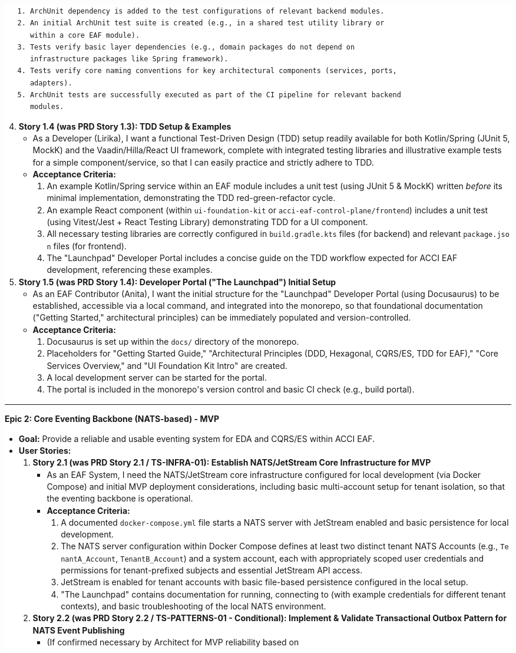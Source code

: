        1. ArchUnit dependency is added to the test configurations of relevant backend modules.
       2. An initial ArchUnit test suite is created (e.g., in a shared test utility library or
          within a core EAF module).
       3. Tests verify basic layer dependencies (e.g., domain packages do not depend on
          infrastructure packages like Spring framework).
       4. Tests verify core naming conventions for key architectural components (services, ports,
          adapters).
       5. ArchUnit tests are successfully executed as part of the CI pipeline for relevant backend
          modules.
  4. **Story 1.4 (was PRD Story 1.3): TDD Setup & Examples**
     - As a Developer (Lirika), I want a functional Test-Driven Design (TDD) setup readily available
       for both Kotlin/Spring (JUnit 5, MockK) and the Vaadin/Hilla/React UI framework, complete
       with integrated testing libraries and illustrative example tests for a simple
       component/service, so that I can easily practice and strictly adhere to TDD.
     - **Acceptance Criteria:**
       1. An example Kotlin/Spring service within an EAF module includes a unit test (using JUnit 5
          & MockK) written _before_ its minimal implementation, demonstrating the TDD
          red-green-refactor cycle.
       2. An example React component (within `ui-foundation-kit` or
          `acci-eaf-control-plane/frontend`) includes a unit test (using Vitest/Jest + React Testing
          Library) demonstrating TDD for a UI component.
       3. All necessary testing libraries are correctly configured in `build.gradle.kts` files (for
          backend) and relevant `package.json` files (for frontend).
       4. The "Launchpad" Developer Portal includes a concise guide on the TDD workflow expected for
          ACCI EAF development, referencing these examples.
  5. **Story 1.5 (was PRD Story 1.4): Developer Portal ("The Launchpad") Initial Setup**
     - As an EAF Contributor (Anita), I want the initial structure for the "Launchpad" Developer
       Portal (using Docusaurus) to be established, accessible via a local command, and integrated
       into the monorepo, so that foundational documentation ("Getting Started," architectural
       principles) can be immediately populated and version-controlled.
     - **Acceptance Criteria:**
       1. Docusaurus is set up within the `docs/` directory of the monorepo.
       2. Placeholders for "Getting Started Guide," "Architectural Principles (DDD, Hexagonal,
          CQRS/ES, TDD for EAF)," "Core Services Overview," and "UI Foundation Kit Intro" are
          created.
       3. A local development server can be started for the portal.
       4. The portal is included in the monorepo's version control and basic CI check (e.g., build
          portal).

---

**Epic 2: Core Eventing Backbone (NATS-based) - MVP**

- **Goal:** Provide a reliable and usable eventing system for EDA and CQRS/ES within ACCI EAF.
- **User Stories:**
  1. **Story 2.1 (was PRD Story 2.1 / TS-INFRA-01): Establish NATS/JetStream Core Infrastructure for
     MVP**
     - As an EAF System, I need the NATS/JetStream core infrastructure configured for local
       development (via Docker Compose) and initial MVP deployment considerations, including basic
       multi-account setup for tenant isolation, so that the eventing backbone is operational.
     - **Acceptance Criteria:**
       1. A documented `docker-compose.yml` file starts a NATS server with JetStream enabled and
          basic persistence for local development.
       2. The NATS server configuration within Docker Compose defines at least two distinct tenant
          NATS Accounts (e.g., `TenantA_Account`, `TenantB_Account`) and a system account, each with
          appropriately scoped user credentials and permissions for tenant-prefixed subjects and
          essential JetStream API access.
       3. JetStream is enabled for tenant accounts with basic file-based persistence configured in
          the local setup.
       4. "The Launchpad" contains documentation for running, connecting to (with example
          credentials for different tenant contexts), and basic troubleshooting of the local NATS
          environment.
  2. **Story 2.2 (was PRD Story 2.2 / TS-PATTERNS-01 - Conditional): Implement & Validate
     Transactional Outbox Pattern for NATS Event Publishing**
     - (If confirmed necessary by Architect for MVP reliability based on